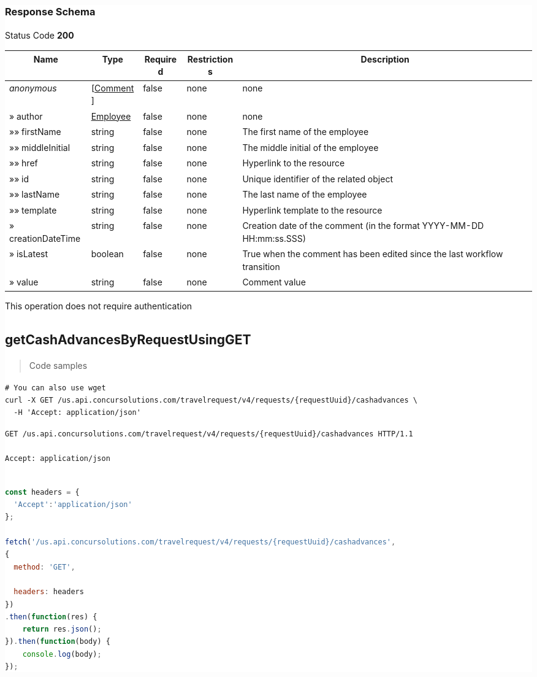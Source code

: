 <h3 id="getcommentsbyrequestusingget-responseschema">Response Schema</h3>

Status Code **200**

|Name|Type|Required|Restrictions|Description|
|---|---|---|---|---|
|*anonymous*|[[Comment](#schemacomment)]|false|none|none|
|» author|[Employee](#schemaemployee)|false|none|none|
|»» firstName|string|false|none|The first name of the employee|
|»» middleInitial|string|false|none|The middle initial of the employee|
|»» href|string|false|none|Hyperlink to the resource|
|»» id|string|false|none|Unique identifier of the related object|
|»» lastName|string|false|none|The last name of the employee|
|»» template|string|false|none|Hyperlink template to the resource|
|» creationDateTime|string|false|none|Creation date of the comment (in the format YYYY-MM-DD HH:mm:ss.SSS)|
|» isLatest|boolean|false|none|True when the comment has been edited since the last workflow transition|
|» value|string|false|none|Comment value|

<aside class="success">
This operation does not require authentication
</aside>

## getCashAdvancesByRequestUsingGET

<a id="opIdgetCashAdvancesByRequestUsingGET"></a>

> Code samples

```shell
# You can also use wget
curl -X GET /us.api.concursolutions.com/travelrequest/v4/requests/{requestUuid}/cashadvances \
  -H 'Accept: application/json'

```

```http
GET /us.api.concursolutions.com/travelrequest/v4/requests/{requestUuid}/cashadvances HTTP/1.1

Accept: application/json

```

```javascript

const headers = {
  'Accept':'application/json'
};

fetch('/us.api.concursolutions.com/travelrequest/v4/requests/{requestUuid}/cashadvances',
{
  method: 'GET',

  headers: headers
})
.then(function(res) {
    return res.json();
}).then(function(body) {
    console.log(body);
});

```